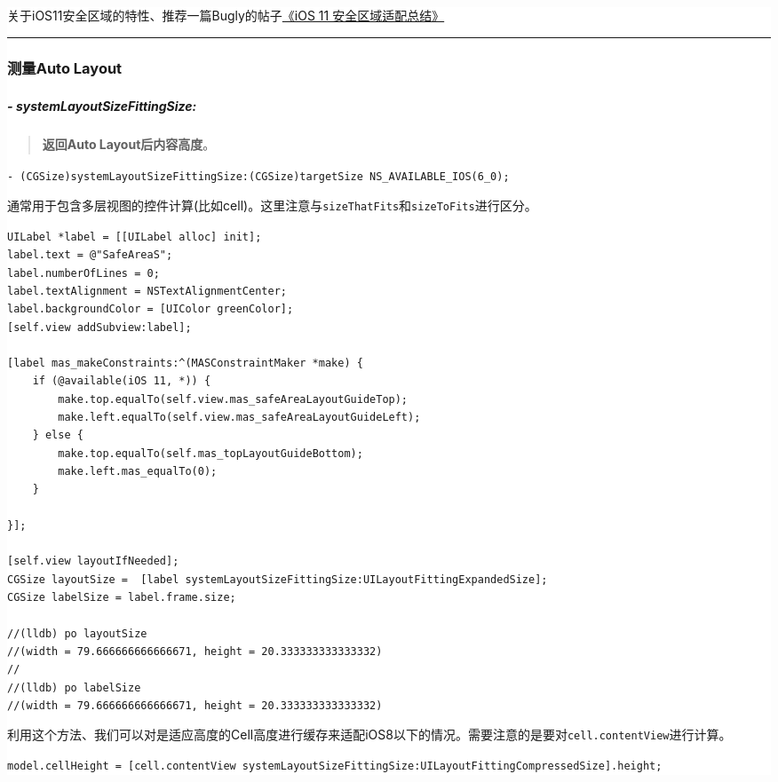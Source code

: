 
关于iOS11安全区域的特性、推荐一篇Bugly的帖子[《iOS 11 安全区域适配总结》](https://mp.weixin.qq.com/s/W1_0VrchCO50owhJNmJnuQ)

* * *

### 测量Auto Layout

##### - **systemLayoutSizeFittingSize**:

> **返回Auto Layout后内容高度**。

```
- (CGSize)systemLayoutSizeFittingSize:(CGSize)targetSize NS_AVAILABLE_IOS(6_0);

```

通常用于包含多层视图的控件计算(比如cell)。这里注意与`sizeThatFits`和`sizeToFits`进行区分。

```
UILabel *label = [[UILabel alloc] init];
label.text = @"SafeAreaS";
label.numberOfLines = 0;
label.textAlignment = NSTextAlignmentCenter;
label.backgroundColor = [UIColor greenColor];
[self.view addSubview:label];

[label mas_makeConstraints:^(MASConstraintMaker *make) {
    if (@available(iOS 11, *)) {
        make.top.equalTo(self.view.mas_safeAreaLayoutGuideTop);
        make.left.equalTo(self.view.mas_safeAreaLayoutGuideLeft);
    } else {
        make.top.equalTo(self.mas_topLayoutGuideBottom);
        make.left.mas_equalTo(0);
    }

}];

[self.view layoutIfNeeded];
CGSize layoutSize =  [label systemLayoutSizeFittingSize:UILayoutFittingExpandedSize];
CGSize labelSize = label.frame.size;

//(lldb) po layoutSize
//(width = 79.666666666666671, height = 20.333333333333332)
//
//(lldb) po labelSize
//(width = 79.666666666666671, height = 20.333333333333332)

```

利用这个方法、我们可以对是适应高度的Cell高度进行缓存来适配iOS8以下的情况。需要注意的是要对`cell.contentView`进行计算。

```
model.cellHeight = [cell.contentView systemLayoutSizeFittingSize:UILayoutFittingCompressedSize].height;

```
